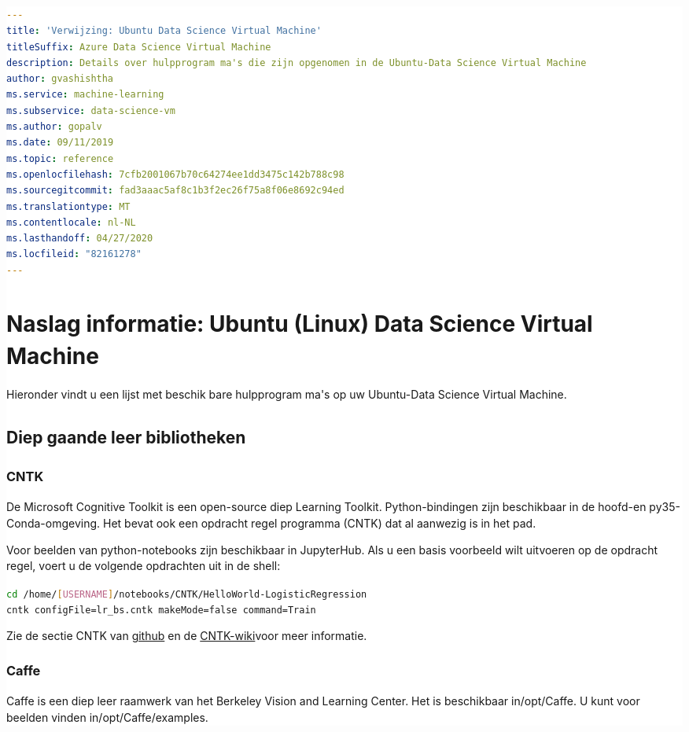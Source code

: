 ```yaml
---
title: 'Verwijzing: Ubuntu Data Science Virtual Machine'
titleSuffix: Azure Data Science Virtual Machine
description: Details over hulpprogram ma's die zijn opgenomen in de Ubuntu-Data Science Virtual Machine
author: gvashishtha
ms.service: machine-learning
ms.subservice: data-science-vm
ms.author: gopalv
ms.date: 09/11/2019
ms.topic: reference
ms.openlocfilehash: 7cfb2001067b70c64274ee1dd3475c142b788c98
ms.sourcegitcommit: fad3aaac5af8c1b3f2ec26f75a8f06e8692c94ed
ms.translationtype: MT
ms.contentlocale: nl-NL
ms.lasthandoff: 04/27/2020
ms.locfileid: "82161278"
---
```

# <a name="reference-ubuntu-linux-data-science-virtual-machine"></a>Naslag informatie: Ubuntu (Linux) Data Science Virtual Machine

Hieronder vindt u een lijst met beschik bare hulpprogram ma's op uw Ubuntu-Data Science Virtual Machine. 

## <a name="deep-learning-libraries"></a>Diep gaande leer bibliotheken

### <a name="cntk"></a>CNTK

De Microsoft Cognitive Toolkit is een open-source diep Learning Toolkit. Python-bindingen zijn beschikbaar in de hoofd-en py35-Conda-omgeving. Het bevat ook een opdracht regel programma (CNTK) dat al aanwezig is in het pad.

Voor beelden van python-notebooks zijn beschikbaar in JupyterHub. Als u een basis voorbeeld wilt uitvoeren op de opdracht regel, voert u de volgende opdrachten uit in de shell:

```bash
cd /home/[USERNAME]/notebooks/CNTK/HelloWorld-LogisticRegression
cntk configFile=lr_bs.cntk makeMode=false command=Train
```

Zie de sectie CNTK van [github](https://github.com/Microsoft/CNTK) en de [CNTK-wiki](https://github.com/Microsoft/CNTK/wiki)voor meer informatie.

### <a name="caffe"></a>Caffe

Caffe is een diep leer raamwerk van het Berkeley Vision and Learning Center. Het is beschikbaar in/opt/Caffe. U kunt voor beelden vinden in/opt/Caffe/examples.
